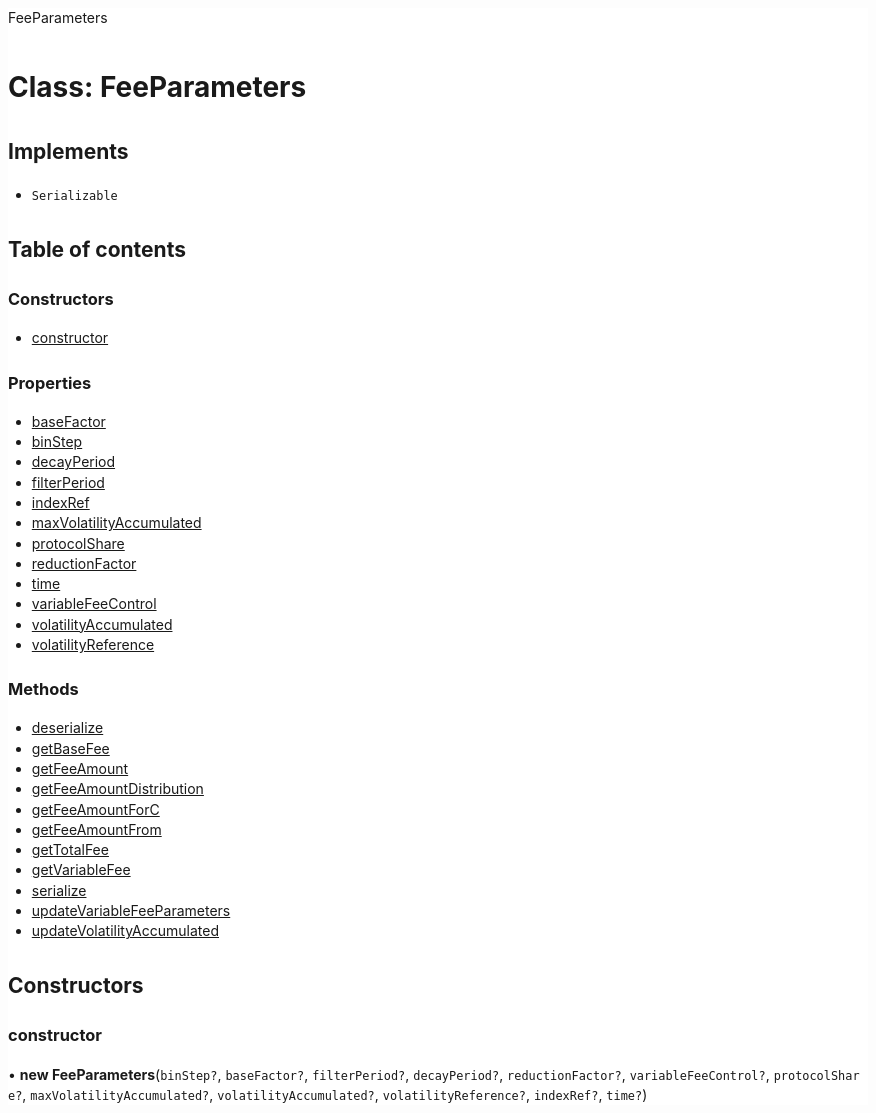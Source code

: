 FeeParameters

# Class: FeeParameters

## Implements

-   `Serializable`

## Table of contents

### Constructors

-   [constructor](FeeParameters.md#constructor)

### Properties

-   [baseFactor](FeeParameters.md#basefactor)
-   [binStep](FeeParameters.md#binstep)
-   [decayPeriod](FeeParameters.md#decayperiod)
-   [filterPeriod](FeeParameters.md#filterperiod)
-   [indexRef](FeeParameters.md#indexref)
-   [maxVolatilityAccumulated](FeeParameters.md#maxvolatilityaccumulated)
-   [protocolShare](FeeParameters.md#protocolshare)
-   [reductionFactor](FeeParameters.md#reductionfactor)
-   [time](FeeParameters.md#time)
-   [variableFeeControl](FeeParameters.md#variablefeecontrol)
-   [volatilityAccumulated](FeeParameters.md#volatilityaccumulated)
-   [volatilityReference](FeeParameters.md#volatilityreference)

### Methods

-   [deserialize](FeeParameters.md#deserialize)
-   [getBaseFee](FeeParameters.md#getbasefee)
-   [getFeeAmount](FeeParameters.md#getfeeamount)
-   [getFeeAmountDistribution](FeeParameters.md#getfeeamountdistribution)
-   [getFeeAmountForC](FeeParameters.md#getfeeamountforc)
-   [getFeeAmountFrom](FeeParameters.md#getfeeamountfrom)
-   [getTotalFee](FeeParameters.md#gettotalfee)
-   [getVariableFee](FeeParameters.md#getvariablefee)
-   [serialize](FeeParameters.md#serialize)
-   [updateVariableFeeParameters](FeeParameters.md#updatevariablefeeparameters)
-   [updateVolatilityAccumulated](FeeParameters.md#updatevolatilityaccumulated)

## Constructors

### constructor

• **new FeeParameters**(`binStep?`, `baseFactor?`, `filterPeriod?`, `decayPeriod?`, `reductionFactor?`, `variableFeeControl?`, `protocolShare?`, `maxVolatilityAccumulated?`, `volatilityAccumulated?`, `volatilityReference?`, `indexRef?`, `time?`)
